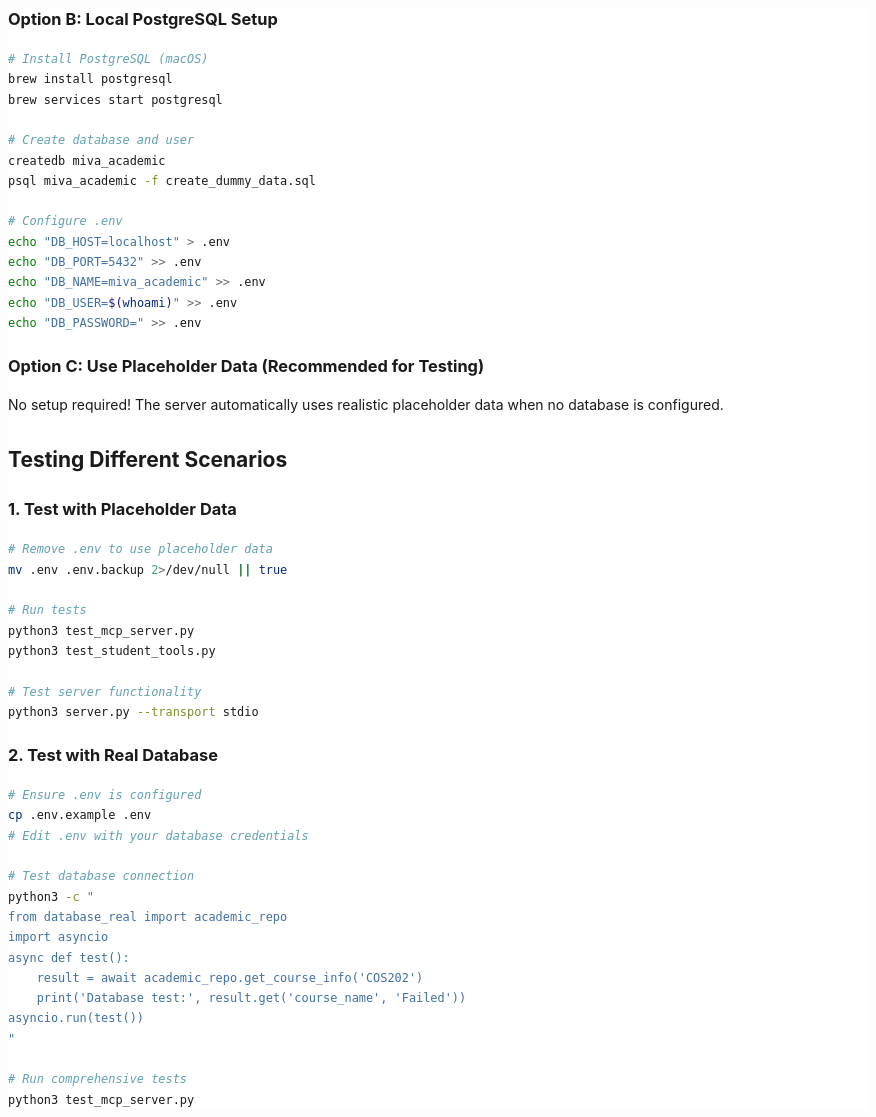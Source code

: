 ### Option B: Local PostgreSQL Setup
```bash
# Install PostgreSQL (macOS)
brew install postgresql
brew services start postgresql

# Create database and user
createdb miva_academic
psql miva_academic -f create_dummy_data.sql

# Configure .env
echo "DB_HOST=localhost" > .env
echo "DB_PORT=5432" >> .env
echo "DB_NAME=miva_academic" >> .env
echo "DB_USER=$(whoami)" >> .env
echo "DB_PASSWORD=" >> .env
```

### Option C: Use Placeholder Data (Recommended for Testing)
No setup required! The server automatically uses realistic placeholder data when no database is configured.

## Testing Different Scenarios

### 1. Test with Placeholder Data
```bash
# Remove .env to use placeholder data
mv .env .env.backup 2>/dev/null || true

# Run tests
python3 test_mcp_server.py
python3 test_student_tools.py

# Test server functionality
python3 server.py --transport stdio
```

### 2. Test with Real Database
```bash
# Ensure .env is configured
cp .env.example .env
# Edit .env with your database credentials

# Test database connection
python3 -c "
from database_real import academic_repo
import asyncio
async def test():
    result = await academic_repo.get_course_info('COS202')
    print('Database test:', result.get('course_name', 'Failed'))
asyncio.run(test())
"

# Run comprehensive tests
python3 test_mcp_server.py
```
